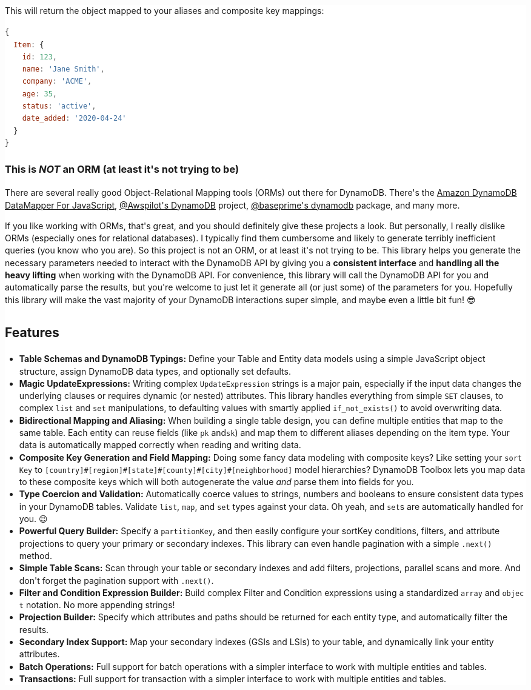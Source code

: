 This will return the object mapped to your aliases and composite key mappings:

```javascript
{
  Item: {
    id: 123,
    name: 'Jane Smith',
    company: 'ACME',
    age: 35,
    status: 'active',
    date_added: '2020-04-24'
  }
}
```

### This is *NOT* an ORM (at least it's not trying to be)
There are several really good Object-Relational Mapping tools (ORMs) out there for DynamoDB. There's the [Amazon DynamoDB DataMapper For JavaScript](https://github.com/awslabs/dynamodb-data-mapper-js), [@Awspilot's DynamoDB](https://awspilot.dev/) project, [@baseprime's dynamodb](https://github.com/baseprime/dynamodb) package, and many more.

If you like working with ORMs, that's great, and you should definitely give these projects a look. But personally, I really dislike ORMs (especially ones for relational databases). I typically find them cumbersome and likely to generate terribly inefficient queries (you know who you are). So this project is not an ORM, or at least it's not trying to be. This library helps you generate the necessary parameters needed to interact with the DynamoDB API by giving you a **consistent interface** and **handling all the heavy lifting** when working with the DynamoDB API. For convenience, this library will call the DynamoDB API for you and automatically parse the results, but you're welcome to just let it generate all (or just some) of the parameters for you. Hopefully this library will make the vast majority of your DynamoDB interactions super simple, and maybe even a little bit fun! 😎

## Features
- **Table Schemas and DynamoDB Typings:** Define your Table and Entity data models using a simple JavaScript object structure, assign DynamoDB data types, and optionally set defaults.
- **Magic UpdateExpressions:** Writing complex `UpdateExpression` strings is a major pain, especially if the input data changes the underlying clauses or requires dynamic (or nested) attributes. This library handles everything from simple `SET` clauses, to complex `list` and `set` manipulations, to defaulting values with smartly applied `if_not_exists()` to avoid overwriting data.
- **Bidirectional Mapping and Aliasing:** When building a single table design, you can define multiple entities that map to the same table. Each entity can reuse fields (like `pk` and`sk`) and map them to different aliases depending on the item type. Your data is automatically mapped correctly when reading and writing data.
- **Composite Key Generation and Field Mapping:** Doing some fancy data modeling with composite keys? Like setting your `sortKey` to `[country]#[region]#[state]#[county]#[city]#[neighborhood]` model hierarchies? DynamoDB Toolbox lets you map data to these composite keys which will both autogenerate the value *and* parse them into fields for you.
- **Type Coercion and Validation:** Automatically coerce values to strings, numbers and booleans to ensure consistent data types in your DynamoDB tables. Validate `list`, `map`, and `set` types against your data. Oh yeah, and `set`s are automatically handled for you. 😉
- **Powerful Query Builder:** Specify a `partitionKey`, and then easily configure your sortKey conditions, filters, and attribute projections to query your primary or secondary indexes. This library can even handle pagination with a simple `.next()` method.
- **Simple Table Scans:** Scan through your table or secondary indexes and add filters, projections, parallel scans and more. And don't forget the pagination support with `.next()`.
- **Filter and Condition Expression Builder:** Build complex Filter and Condition expressions using a standardized `array` and `object` notation. No more appending strings!
- **Projection Builder:** Specify which attributes and paths should be returned for each entity type, and automatically filter the results.
- **Secondary Index Support:** Map your secondary indexes (GSIs and LSIs) to your table, and dynamically link your entity attributes.
- **Batch Operations:** Full support for batch operations with a simpler interface to work with multiple entities and tables.
- **Transactions:** Full support for transaction with a simpler interface to work with multiple entities and tables.
